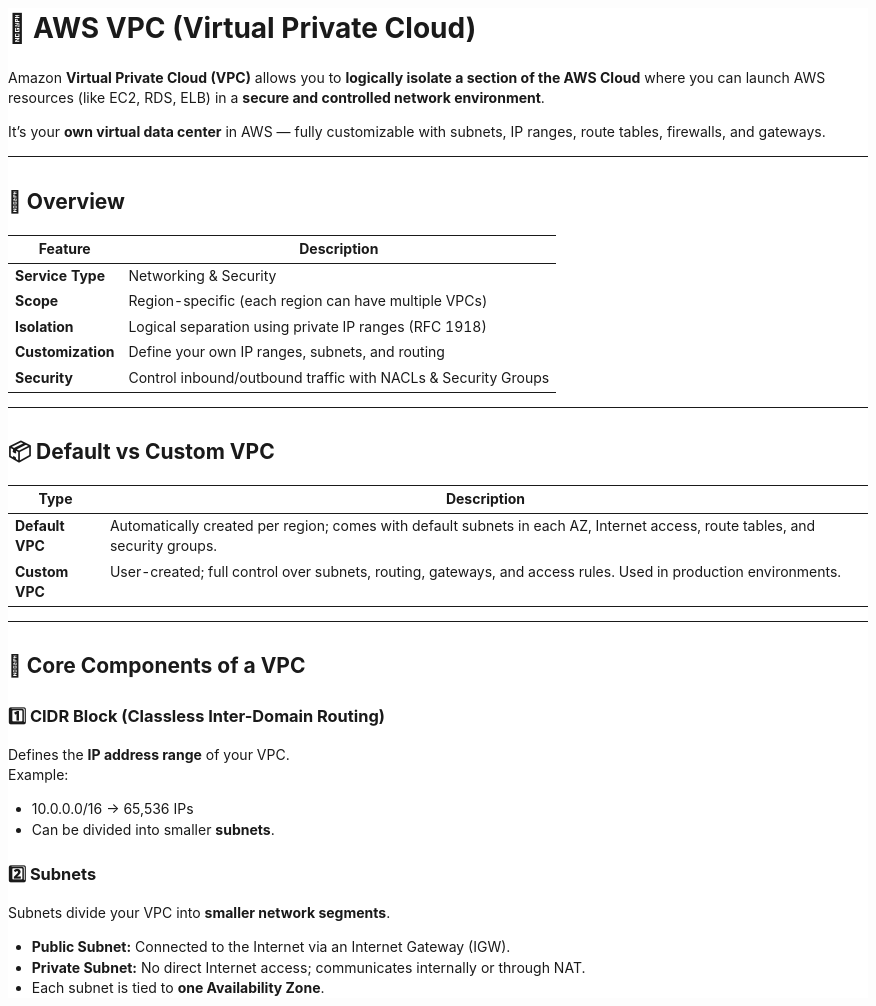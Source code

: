# 🧩 AWS VPC (Virtual Private Cloud)

Amazon **Virtual Private Cloud (VPC)** allows you to **logically isolate a section of the AWS Cloud** where you can launch AWS resources (like EC2, RDS, ELB) in a **secure and controlled network environment**.

It’s your **own virtual data center** in AWS — fully customizable with subnets, IP ranges, route tables, firewalls, and gateways.

---

## 🧠 Overview

| Feature | Description |
|----------|--------------|
| **Service Type** | Networking & Security |
| **Scope** | Region-specific (each region can have multiple VPCs) |
| **Isolation** | Logical separation using private IP ranges (RFC 1918) |
| **Customization** | Define your own IP ranges, subnets, and routing |
| **Security** | Control inbound/outbound traffic with NACLs & Security Groups |

---

## 📦 Default vs Custom VPC

| Type | Description |
|------|--------------|
| **Default VPC** | Automatically created per region; comes with default subnets in each AZ, Internet access, route tables, and security groups. |
| **Custom VPC** | User-created; full control over subnets, routing, gateways, and access rules. Used in production environments. |

---

## 🧩 Core Components of a VPC

### 1️⃣ CIDR Block (Classless Inter-Domain Routing)
Defines the **IP address range** of your VPC.  
Example:  
- 10.0.0.0/16 → 65,536 IPs  
- Can be divided into smaller **subnets**.

### 2️⃣ Subnets
Subnets divide your VPC into **smaller network segments**.  
- **Public Subnet:** Connected to the Internet via an Internet Gateway (IGW).  
- **Private Subnet:** No direct Internet access; communicates internally or through NAT.  
- Each subnet is tied to **one Availability Zone**.
